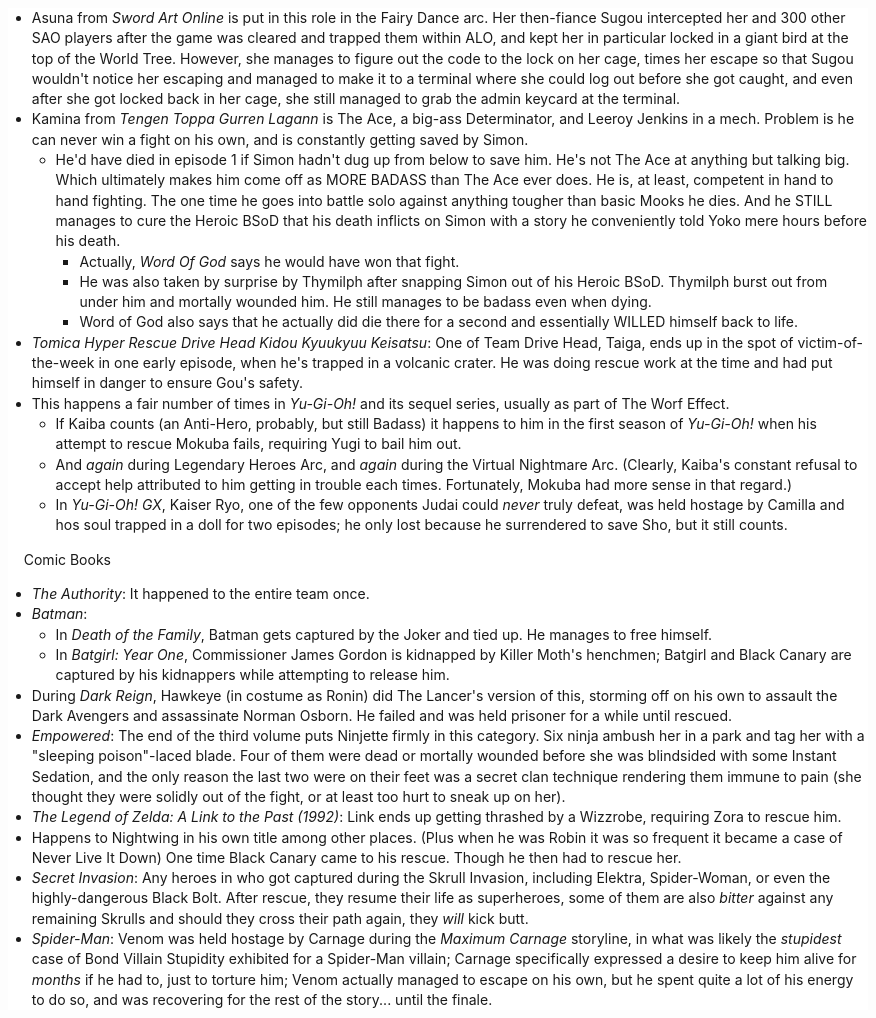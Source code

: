 -   Asuna from _Sword Art Online_ is put in this role in the Fairy Dance arc. Her then-fiance Sugou intercepted her and 300 other SAO players after the game was cleared and trapped them within ALO, and kept her in particular locked in a giant bird at the top of the World Tree. However, she manages to figure out the code to the lock on her cage, times her escape so that Sugou wouldn't notice her escaping and managed to make it to a terminal where she could log out before she got caught, and even after she got locked back in her cage, she still managed to grab the admin keycard at the terminal.
-   Kamina from _Tengen Toppa Gurren Lagann_ is The Ace, a big-ass Determinator, and Leeroy Jenkins in a mech. Problem is he can never win a fight on his own, and is constantly getting saved by Simon.
    -   He'd have died in episode 1 if Simon hadn't dug up from below to save him. He's not The Ace at anything but talking big. Which ultimately makes him come off as MORE BADASS than The Ace ever does. He is, at least, competent in hand to hand fighting. The one time he goes into battle solo against anything tougher than basic Mooks he dies. And he STILL manages to cure the Heroic BSoD that his death inflicts on Simon with a story he conveniently told Yoko mere hours before his death.
        -   Actually, _Word Of God_ says he would have won that fight.
        -   He was also taken by surprise by Thymilph after snapping Simon out of his Heroic BSoD. Thymilph burst out from under him and mortally wounded him. He still manages to be badass even when dying.
        -   Word of God also says that he actually did die there for a second and essentially WILLED himself back to life.
-   _Tomica Hyper Rescue Drive Head Kidou Kyuukyuu Keisatsu_: One of Team Drive Head, Taiga, ends up in the spot of victim-of-the-week in one early episode, when he's trapped in a volcanic crater. He was doing rescue work at the time and had put himself in danger to ensure Gou's safety.
-   This happens a fair number of times in _Yu-Gi-Oh!_ and its sequel series, usually as part of The Worf Effect.
    -   If Kaiba counts (an Anti-Hero, probably, but still Badass) it happens to him in the first season of _Yu-Gi-Oh!_ when his attempt to rescue Mokuba fails, requiring Yugi to bail him out.
    -   And _again_ during Legendary Heroes Arc, and _again_ during the Virtual Nightmare Arc. (Clearly, Kaiba's constant refusal to accept help attributed to him getting in trouble each times. Fortunately, Mokuba had more sense in that regard.)
    -   In _Yu-Gi-Oh! GX_, Kaiser Ryo, one of the few opponents Judai could _never_ truly defeat, was held hostage by Camilla and hos soul trapped in a doll for two episodes; he only lost because he surrendered to save Sho, but it still counts.

    Comic Books 

-   _The Authority_: It happened to the entire team once.
-   _Batman_:
    -   In _Death of the Family_, Batman gets captured by the Joker and tied up. He manages to free himself.
    -   In _Batgirl: Year One_, Commissioner James Gordon is kidnapped by Killer Moth's henchmen; Batgirl and Black Canary are captured by his kidnappers while attempting to release him.
-   During _Dark Reign_, Hawkeye (in costume as Ronin) did The Lancer's version of this, storming off on his own to assault the Dark Avengers and assassinate Norman Osborn. He failed and was held prisoner for a while until rescued.
-   _Empowered_: The end of the third volume puts Ninjette firmly in this category. Six ninja ambush her in a park and tag her with a "sleeping poison"-laced blade. Four of them were dead or mortally wounded before she was blindsided with some Instant Sedation, and the only reason the last two were on their feet was a secret clan technique rendering them immune to pain (she thought they were solidly out of the fight, or at least too hurt to sneak up on her).
-   _The Legend of Zelda: A Link to the Past (1992)_: Link ends up getting thrashed by a Wizzrobe, requiring Zora to rescue him.
-   Happens to Nightwing in his own title among other places. (Plus when he was Robin it was so frequent it became a case of Never Live It Down) One time Black Canary came to his rescue. Though he then had to rescue her.
-   _Secret Invasion_: Any heroes in who got captured during the Skrull Invasion, including Elektra, Spider-Woman, or even the highly-dangerous Black Bolt. After rescue, they resume their life as superheroes, some of them are also _bitter_ against any remaining Skrulls and should they cross their path again, they _will_ kick butt.
-   _Spider-Man_: Venom was held hostage by Carnage during the _Maximum Carnage_ storyline, in what was likely the _stupidest_ case of Bond Villain Stupidity exhibited for a Spider-Man villain; Carnage specifically expressed a desire to keep him alive for _months_ if he had to, just to torture him; Venom actually managed to escape on his own, but he spent quite a lot of his energy to do so, and was recovering for the rest of the story... until the finale.